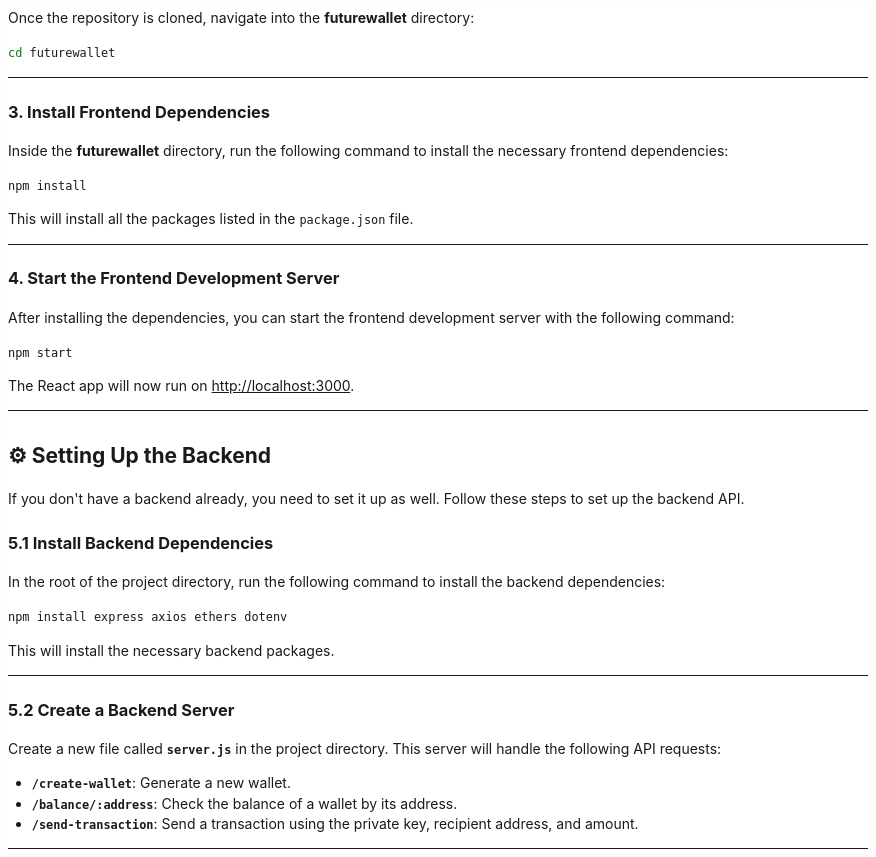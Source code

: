 Once the repository is cloned, navigate into the **futurewallet** directory:

```bash
cd futurewallet
```

---

### 3. Install Frontend Dependencies

Inside the **futurewallet** directory, run the following command to install the necessary frontend dependencies:

```bash
npm install
```

This will install all the packages listed in the `package.json` file.

---

### 4. Start the Frontend Development Server

After installing the dependencies, you can start the frontend development server with the following command:

```bash
npm start
```

The React app will now run on [http://localhost:3000](http://localhost:3000).

---

## ⚙️ Setting Up the Backend

If you don't have a backend already, you need to set it up as well. Follow these steps to set up the backend API.

### 5.1 Install Backend Dependencies

In the root of the project directory, run the following command to install the backend dependencies:

```bash
npm install express axios ethers dotenv
```

This will install the necessary backend packages.

---

### 5.2 Create a Backend Server

Create a new file called **`server.js`** in the project directory. This server will handle the following API requests:

- **`/create-wallet`**: Generate a new wallet.
- **`/balance/:address`**: Check the balance of a wallet by its address.
- **`/send-transaction`**: Send a transaction using the private key, recipient address, and amount.

---